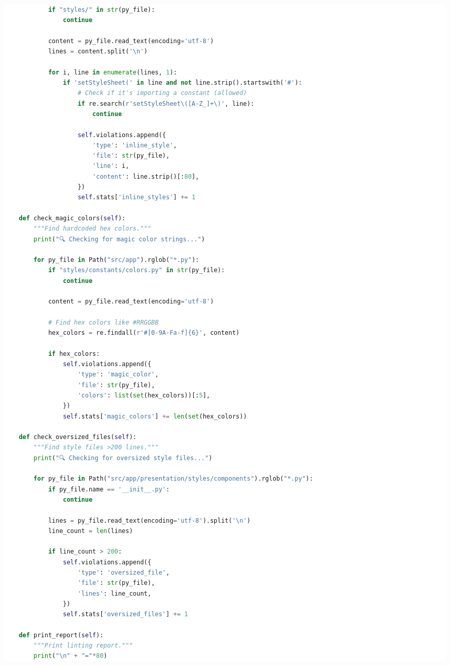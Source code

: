 ```python
            if "styles/" in str(py_file):
                continue
            
            content = py_file.read_text(encoding='utf-8')
            lines = content.split('\n')
            
            for i, line in enumerate(lines, 1):
                if 'setStyleSheet(' in line and not line.strip().startswith('#'):
                    # Check if it's importing a constant (allowed)
                    if re.search(r'setStyleSheet\([A-Z_]+\)', line):
                        continue
                    
                    self.violations.append({
                        'type': 'inline_style',
                        'file': str(py_file),
                        'line': i,
                        'content': line.strip()[:80],
                    })
                    self.stats['inline_styles'] += 1
    
    def check_magic_colors(self):
        """Find hardcoded hex colors."""
        print("🔍 Checking for magic color strings...")
        
        for py_file in Path("src/app").rglob("*.py"):
            if "styles/constants/colors.py" in str(py_file):
                continue
            
            content = py_file.read_text(encoding='utf-8')
            
            # Find hex colors like #RRGGBB
            hex_colors = re.findall(r'#[0-9A-Fa-f]{6}', content)
            
            if hex_colors:
                self.violations.append({
                    'type': 'magic_color',
                    'file': str(py_file),
                    'colors': list(set(hex_colors))[:5],
                })
                self.stats['magic_colors'] += len(set(hex_colors))
    
    def check_oversized_files(self):
        """Find style files >200 lines."""
        print("🔍 Checking for oversized style files...")
        
        for py_file in Path("src/app/presentation/styles/components").rglob("*.py"):
            if py_file.name == '__init__.py':
                continue
            
            lines = py_file.read_text(encoding='utf-8').split('\n')
            line_count = len(lines)
            
            if line_count > 200:
                self.violations.append({
                    'type': 'oversized_file',
                    'file': str(py_file),
                    'lines': line_count,
                })
                self.stats['oversized_files'] += 1
    
    def print_report(self):
        """Print linting report."""
        print("\n" + "="*80)
```